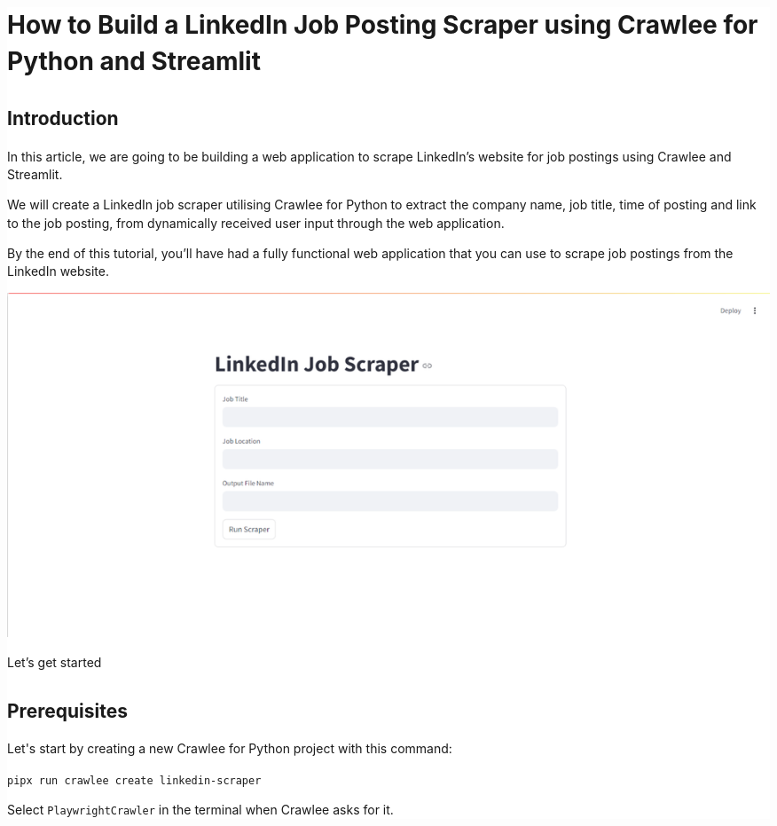 # How to Build a LinkedIn Job Posting Scraper using Crawlee for Python and Streamlit


## Introduction

In this article, we are going to be building a web application to scrape LinkedIn’s website for job postings using Crawlee and Streamlit.

We will create a LinkedIn job scraper utilising Crawlee for Python to extract the company name, job title, time of posting and link to the job posting, from dynamically received user input through the web application.

By the end of this tutorial, you’ll have had a fully functional web application that you can use to scrape job postings from the LinkedIn website.



![alt_text](images/image1.png "image_tooltip")


Let’s get started


## Prerequisites


Let's start by creating a new Crawlee for Python project with this command:


```
pipx run crawlee create linkedin-scraper
```


Select `PlaywrightCrawler` in the terminal when Crawlee asks for it.
